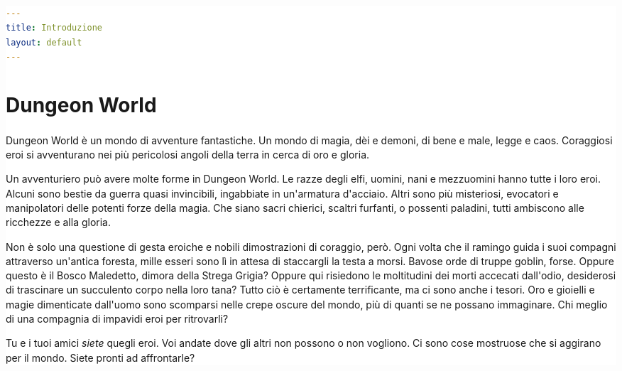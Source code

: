 ```yaml
---
title: Introduzione
layout: default
---
```

# Dungeon World

Dungeon World è un mondo di avventure fantastiche. Un mondo di magia, dèi e demoni, di bene e male, legge e caos. Coraggiosi eroi si avventurano nei più pericolosi angoli della terra in cerca di oro e gloria.

Un avventuriero può avere molte forme in Dungeon World. Le razze degli elfi, uomini, nani e mezzuomini hanno tutte i loro eroi. Alcuni sono bestie da guerra quasi invincibili, ingabbiate in un'armatura d'acciaio. Altri sono più misteriosi, evocatori e manipolatori delle potenti forze della magia. Che siano sacri chierici, scaltri furfanti, o possenti paladini, tutti ambiscono alle ricchezze e alla gloria.

Non è solo una questione di gesta eroiche e nobili dimostrazioni di coraggio, però. Ogni volta che il ramingo guida i suoi compagni attraverso un'antica foresta, mille esseri sono lì in attesa di staccargli la testa a morsi. Bavose orde di truppe goblin, forse. Oppure questo è il Bosco Maledetto, dimora della Strega Grigia? Oppure qui risiedono le moltitudini dei morti accecati dall'odio, desiderosi di trascinare un succulento corpo nella loro tana? Tutto ciò è certamente terrificante, ma ci sono anche i tesori. Oro e gioielli e magie dimenticate dall'uomo sono scomparsi nelle crepe oscure del mondo, più di quanti se ne possano immaginare. Chi meglio di una compagnia di impavidi eroi per ritrovarli?

Tu e i tuoi amici *siete* quegli eroi. Voi andate dove gli altri non possono o non vogliono. Ci sono cose mostruose che si aggirano per il mondo. Siete pronti ad affrontarle?

<div class="frame right">